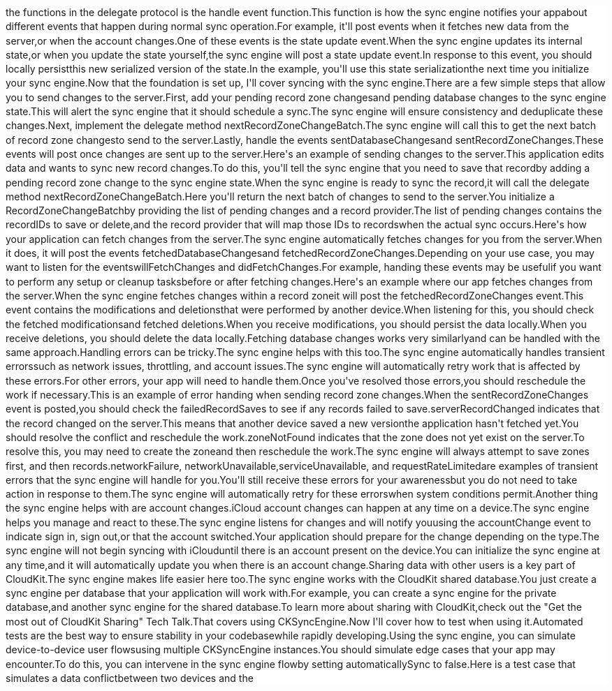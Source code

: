 the functions in the delegate protocol is the handle event function.This function is how the sync engine notifies your appabout different events that happen during normal sync operation.For example, it'll post events when it fetches new data from the server,or when the account changes.One of these events is the state update event.When the sync engine updates its internal state,or when you update the state yourself,the sync engine will post a state update event.In response to this event, you should locally persistthis new serialized version of the state.In the example, you'll use this state serializationthe next time you initialize your sync engine.Now that the foundation is set up, I'll cover syncing with the sync engine.There are a few simple steps that allow you to send changes to the server.First, add your pending record zone changesand pending database changes to the sync engine state.This will alert the sync engine that it should schedule a sync.The sync engine will ensure consistency and deduplicate these changes.Next, implement the delegate method nextRecordZoneChangeBatch.The sync engine will call this to get the next batch of record zone changesto send to the server.Lastly, handle the events sentDatabaseChangesand sentRecordZoneChanges.These events will post once changes are sent up to the server.Here's an example of sending changes to the server.This application edits data and wants to sync new record changes.To do this, you'll tell the sync engine that you need to save that recordby adding a pending record zone change to the sync engine state.When the sync engine is ready to sync the record,it will call the delegate method nextRecordZoneChangeBatch.Here you'll return the next batch of changes to send to the server.You initialize a RecordZoneChangeBatchby providing the list of pending changes and a record provider.The list of pending changes contains the recordIDs to save or delete,and the record provider that will map those IDs to recordswhen the actual sync occurs.Here's how your application can fetch changes from the server.The sync engine automatically fetches changes for you from the server.When it does, it will post the events fetchedDatabaseChangesand fetchedRecordZoneChanges.Depending on your use case, you may want to listen for the eventswillFetchChanges and didFetchChanges.For example, handing these events may be usefulif you want to perform any setup or cleanup tasksbefore or after fetching changes.Here's an example where our app fetches changes from the server.When the sync engine fetches changes within a record zoneit will post the fetchedRecordZoneChanges event.This event contains the modifications and deletionsthat were performed by another device.When listening for this, you should check the fetched modificationsand fetched deletions.When you receive modifications, you should persist the data locally.When you receive deletions, you should delete the data locally.Fetching database changes works very similarlyand can be handled with the same approach.Handling errors can be tricky.The sync engine helps with this too.The sync engine automatically handles transient errorssuch as network issues, throttling, and account issues.The sync engine will automatically retry work that is affected by these errors.For other errors, your app will need to handle them.Once you've resolved those errors,you should reschedule the work if necessary.This is an example of error handing when sending record zone changes.When the sentRecordZoneChanges event is posted,you should check the failedRecordSaves to see if any records failed to save.serverRecordChanged indicates that the record changed on the server.This means that another device saved a new versionthe application hasn't fetched yet.You should resolve the conflict and reschedule the work.zoneNotFound indicates that the zone does not yet exist on the server.To resolve this, you may need to create the zoneand then reschedule the work.The sync engine will always attempt to save zones first, and then records.networkFailure, networkUnavailable,serviceUnavailable, and requestRateLimitedare examples of transient errors that the sync engine will handle for you.You'll still receive these errors for your awarenessbut you do not need to take action in response to them.The sync engine will automatically retry for these errorswhen system conditions permit.Another thing the sync engine helps with are account changes.iCloud account changes can happen at any time on a device.The sync engine helps you manage and react to these.The sync engine listens for changes and will notify youusing the accountChange event to indicate sign in, sign out,or that the account switched.Your application should prepare for the change depending on the type.The sync engine will not begin syncing with iClouduntil there is an account present on the device.You can initialize the sync engine at any time,and it will automatically update you when there is an account change.Sharing data with other users is a key part of CloudKit.The sync engine makes life easier here too.The sync engine works with the CloudKit shared database.You just create a sync engine per database that your application will work with.For example, you can create a sync engine for the private database,and another sync engine for the shared database.To learn more about sharing with CloudKit,check out the "Get the most out of CloudKit Sharing" Tech Talk.That covers using CKSyncEngine.Now I'll cover how to test when using it.Automated tests are the best way to ensure stability in your codebasewhile rapidly developing.Using the sync engine, you can simulate device-to-device user flowsusing multiple CKSyncEngine instances.You should simulate edge cases that your app may encounter.To do this, you can intervene in the sync engine flowby setting automaticallySync to false.Here is a test case that simulates a data conflictbetween two devices and the